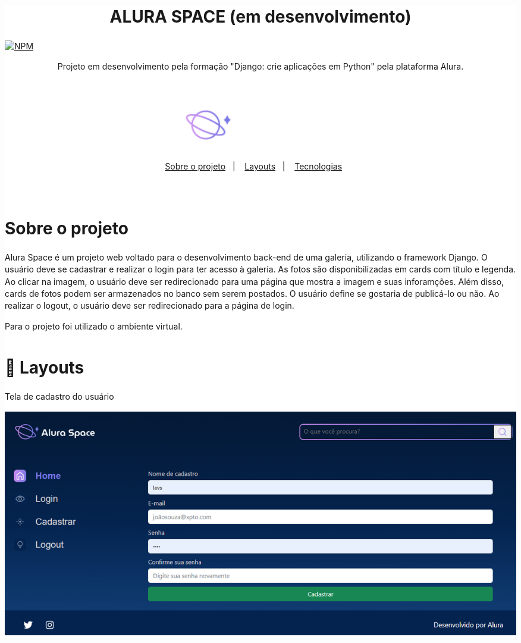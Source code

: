 <h1 align="center"> ALURA SPACE (em desenvolvimento) </h1>

[![NPM](https://img.shields.io/npm/l/react)](https://github.com/souzalavs/Alura_Space/blob/master/LICENSE)

<p align="center">Projeto em desenvolvimento pela formação "Django: crie aplicações em Python" pela plataforma Alura. </p> 

<br>

<p align="center"><img width="30%" height="30%" src="img/logo.png"></img></p>

<p align="center">
  <a href="#-sobre-o-projeto">Sobre o projeto</a>&nbsp;&nbsp;&nbsp;|&nbsp;&nbsp;&nbsp; 
  <a href="#-layouts">Layouts</a>&nbsp;&nbsp;&nbsp;|&nbsp;&nbsp;&nbsp;
  <a href="#-tecnologias">Tecnologias</a>&nbsp;&nbsp;&nbsp;&nbsp;&nbsp;&nbsp;
</p>

<br>

# Sobre o projeto

Alura Space é um projeto web voltado para o desenvolvimento back-end de uma galeria, utilizando o framework Django. O usuário deve se cadastrar e realizar o login para ter acesso à galeria. As fotos são disponibilizadas em cards com título e legenda. Ao clicar na imagem, o usuário deve ser redirecionado para uma página que mostra a imagem e suas inforamções. Além disso, cards de fotos podem ser armazenados no banco sem serem postados. O usuário define se gostaria de publicá-lo ou não. Ao realizar o logout, o usuário deve ser redirecionado para a página de login.

Para o projeto foi utilizado o ambiente virtual. 

# 📸 Layouts 

Tela de cadastro do usuário

<p><img width="100%" height="100%" src="img/cadastro.png"></img></p>
